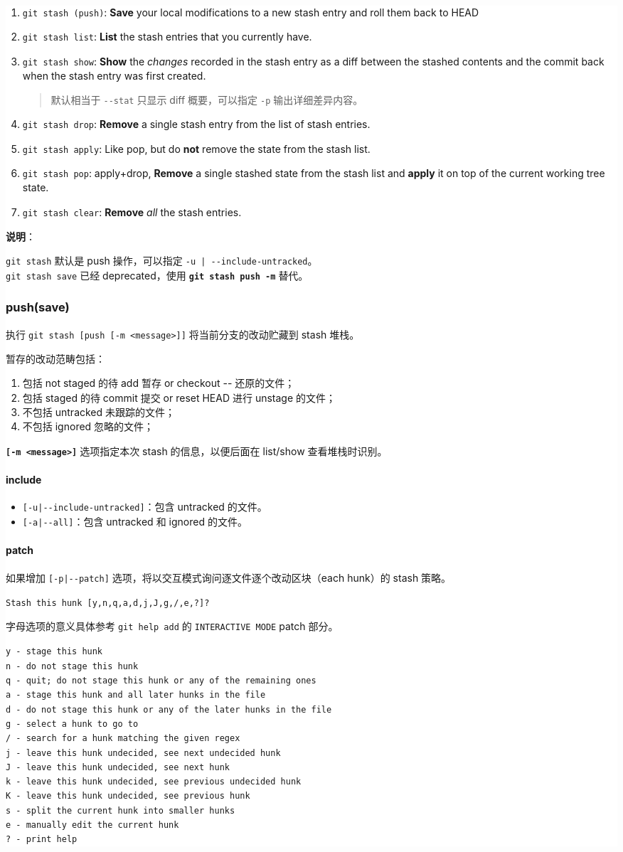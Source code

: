 1. `git stash (push)`: **Save** your local modifications to a new stash entry and roll them back to HEAD  
2. `git stash list`: **List** the stash entries that you currently have.  
3. `git stash show`: **Show** the *changes* recorded in the stash entry as a diff between the stashed contents and the commit back when the stash entry was first created.  

    > 默认相当于 `--stat` 只显示 diff 概要，可以指定 `-p` 输出详细差异内容。

4. `git stash drop`: **Remove** a single stash entry from the list of stash entries.  
5. `git stash apply`: Like pop, but do **not** remove the state from the stash list.  
6. `git stash pop`: apply+drop, **Remove** a single stashed state from the stash list and **apply** it on top of the current working tree state.  
7. `git stash clear`: **Remove** *all* the stash entries.  

**说明**：

`git stash` 默认是 push 操作，可以指定 `-u | --include-untracked`。  
`git stash save` 已经 deprecated，使用 **`git stash push -m`** 替代。  

### push(save)

执行 `git stash [push [-m <message>]]` 将当前分支的改动贮藏到 stash 堆栈。

暂存的改动范畴包括：

1. 包括 not staged 的待 add 暂存 or checkout -- 还原的文件；  
2. 包括 staged 的待 commit 提交 or reset HEAD 进行 unstage 的文件；  
3. 不包括 untracked 未跟踪的文件；  
4. 不包括 ignored 忽略的文件；  

**`[-m <message>]`** 选项指定本次 stash 的信息，以便后面在 list/show 查看堆栈时识别。  

#### include

- `[-u|--include-untracked]`：包含 untracked 的文件。  
- `[-a|--all]`：包含 untracked 和 ignored 的文件。  

#### patch

如果增加 `[-p|--patch]` 选项，将以交互模式询问逐文件逐个改动区块（each hunk）的 stash 策略。

```
Stash this hunk [y,n,q,a,d,j,J,g,/,e,?]?
```

字母选项的意义具体参考 `git help add` 的 `INTERACTIVE MODE` patch 部分。

```
y - stage this hunk
n - do not stage this hunk
q - quit; do not stage this hunk or any of the remaining ones
a - stage this hunk and all later hunks in the file
d - do not stage this hunk or any of the later hunks in the file
g - select a hunk to go to
/ - search for a hunk matching the given regex
j - leave this hunk undecided, see next undecided hunk
J - leave this hunk undecided, see next hunk
k - leave this hunk undecided, see previous undecided hunk
K - leave this hunk undecided, see previous hunk
s - split the current hunk into smaller hunks
e - manually edit the current hunk
? - print help
```
